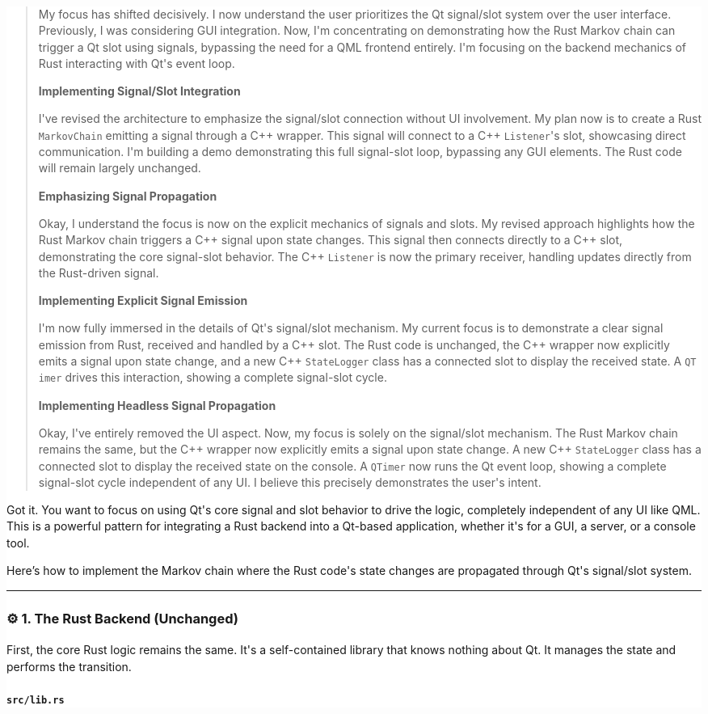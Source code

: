 > My focus has shifted decisively. I now understand the user prioritizes the Qt signal/slot system over the user interface. Previously, I was considering GUI integration. Now, I'm concentrating on demonstrating how the Rust Markov chain can trigger a Qt slot using signals, bypassing the need for a QML frontend entirely. I'm focusing on the backend mechanics of Rust interacting with Qt's event loop.
> 
> **Implementing Signal/Slot Integration**
> 
> I've revised the architecture to emphasize the signal/slot connection without UI involvement. My plan now is to create a Rust `MarkovChain` emitting a signal through a C++ wrapper. This signal will connect to a C++ `Listener`'s slot, showcasing direct communication. I'm building a demo demonstrating this full signal-slot loop, bypassing any GUI elements. The Rust code will remain largely unchanged.
> 
> **Emphasizing Signal Propagation**
> 
> Okay, I understand the focus is now on the explicit mechanics of signals and slots. My revised approach highlights how the Rust Markov chain triggers a C++ signal upon state changes. This signal then connects directly to a C++ slot, demonstrating the core signal-slot behavior. The C++ `Listener` is now the primary receiver, handling updates directly from the Rust-driven signal.
> 
> **Implementing Explicit Signal Emission**
> 
> I'm now fully immersed in the details of Qt's signal/slot mechanism. My current focus is to demonstrate a clear signal emission from Rust, received and handled by a C++ slot. The Rust code is unchanged, the C++ wrapper now explicitly emits a signal upon state change, and a new C++ `StateLogger` class has a connected slot to display the received state. A `QTimer` drives this interaction, showing a complete signal-slot cycle.
> 
> **Implementing Headless Signal Propagation**
> 
> Okay, I've entirely removed the UI aspect. Now, my focus is solely on the signal/slot mechanism. The Rust Markov chain remains the same, but the C++ wrapper now explicitly emits a signal upon state change. A new C++ `StateLogger` class has a connected slot to display the received state on the console. A `QTimer` now runs the Qt event loop, showing a complete signal-slot cycle independent of any UI. I believe this precisely demonstrates the user's intent.

Got it. You want to focus on using Qt's core signal and slot behavior to drive the logic, completely independent of any UI like QML. This is a powerful pattern for integrating a Rust backend into a Qt-based application, whether it's for a GUI, a server, or a console tool.

Here’s how to implement the Markov chain where the Rust code's state changes are propagated through Qt's signal/slot system.

* * *

### ⚙️ 1. The Rust Backend (Unchanged)

First, the core Rust logic remains the same. It's a self-contained library that knows nothing about Qt. It manages the state and performs the transition.

#### **`src/lib.rs`**
